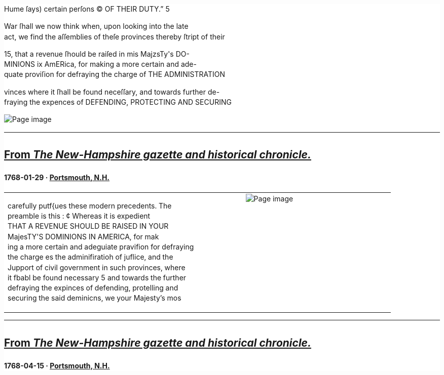   
Hume ſays) certain perſons © OF THEIR DUTY.” 5  
  
War ſhall we now think when, upon looking into the late  
act, we find the aſſemblies of theſe provinces thereby ſtript of their  
  
  
15, that a revenue ſhould be raiſed in mis MajzsTy&#x27;s DO-  
MINIONS ix AmERica, for making a more certain and ade-  
quate proviſion for defraying the charge of THE ADMINISTRATION  
  
  
vinces where it ſhall be found neceſſary, and towards further de-  
fraying the expences of DEFENDING, PROTECTING AND SECURING
</td><td style="width: 50%; max-height: 75%; margin: auto; display: block;">
<img alt="Page image" src="https://iiif.archive.org/image/iiif/2/bim_eighteenth-century_letters-from-a-farmer-in_dickinson-john_1768%2Fbim_eighteenth-century_letters-from-a-farmer-in_dickinson-john_1768_jp2.zip%2Fbim_eighteenth-century_letters-from-a-farmer-in_dickinson-john_1768_jp2%2Fbim_eighteenth-century_letters-from-a-farmer-in_dickinson-john_1768_0046.jp2/pct:6.134338588074023,60.74817319227833,69.77381768334476,16.33765950485331/!600,600/0/default.jpg"/>
</td>
</tr></table>

---

## [From _The New-Hampshire gazette and historical chronicle._](https://www.loc.gov/resource/sn83025582/1768-01-29/ed-1/?sp=1)

#### 1768-01-29 &middot; [Portsmouth, N.H.](http://dbpedia.org/resource/Portsmouth%2C_New_Hampshire)

<table style="width: 100%;"><tr><td style="width: 50%">

  
carefully putf{ues these modern precedents. The  
preamble is this : ¢ Whereas it is expedient  
THAT A REVENUE SHOULD BE RAISED IN YOUR  
MajesTY&#x27;S DOMINIONS IN AMERICA, for mak­  
ing a more certain and adeguiate pravifion for defraying  
the charge es the adminifiratioh of juflice, and the  
Jupport of civil government in such provinces, where  
it fbabl be found necessary 5 and towards the further  
defraying the expinces of defending, protelling and  
securing the said deminicns, we your Majesty’s mos
</td><td style="width: 50%; max-height: 75%; margin: auto; display: block;">
<img alt="Page image" src="https://tile.loc.gov/image-services/iiif/service:ndnp:nhd:batch_nhd_bondcliff_ver01:data:sn83025582:00517015076:1768012901:0017/pct:64.30112165660051,45.73906485671191,27.998274374460742,9.243024132730016/!600,600/0/default.jpg"/>
</td>
</tr></table>

---

## [From _The New-Hampshire gazette and historical chronicle._](https://www.loc.gov/resource/sn83025582/1768-04-15/ed-1/?sp=4)

#### 1768-04-15 &middot; [Portsmouth, N.H.](http://dbpedia.org/resource/Portsmouth%2C_New_Hampshire)

